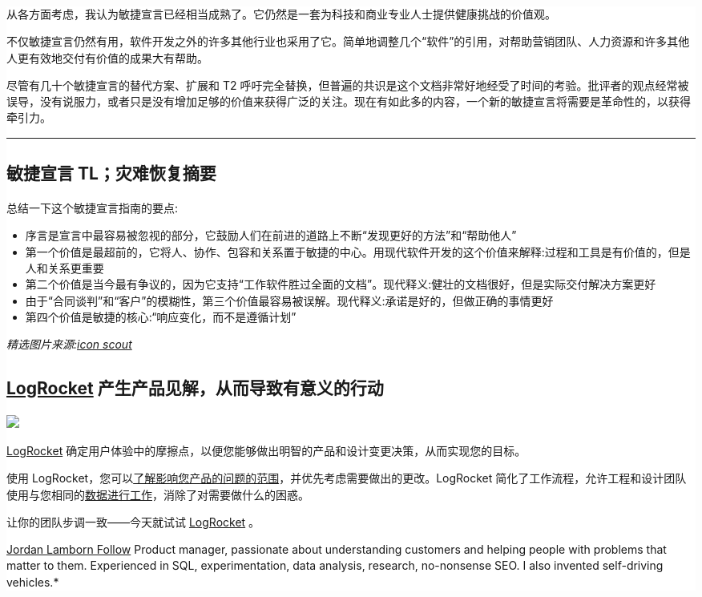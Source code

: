 从各方面考虑，我认为敏捷宣言已经相当成熟了。它仍然是一套为科技和商业专业人士提供健康挑战的价值观。

不仅敏捷宣言仍然有用，软件开发之外的许多其他行业也采用了它。简单地调整几个“软件”的引用，对帮助营销团队、人力资源和许多其他人更有效地交付有价值的成果大有帮助。

尽管有几十个敏捷宣言的替代方案、扩展和 T2 呼吁完全替换，但普遍的共识是这个文档非常好地经受了时间的考验。批评者的观点经常被误导，没有说服力，或者只是没有增加足够的价值来获得广泛的关注。现在有如此多的内容，一个新的敏捷宣言将需要是革命性的，以获得牵引力。

* * *

## 敏捷宣言 TL；灾难恢复摘要

总结一下这个敏捷宣言指南的要点:

*   序言是宣言中最容易被忽视的部分，它鼓励人们在前进的道路上不断“发现更好的方法”和“帮助他人”
*   第一个价值是最超前的，它将人、协作、包容和关系置于敏捷的中心。用现代软件开发的这个价值来解释:过程和工具是有价值的，但是人和关系更重要
*   第二个价值是当今最有争议的，因为它支持“工作软件胜过全面的文档”。现代释义:健壮的文档很好，但是实际交付解决方案更好
*   由于“合同谈判”和“客户”的模糊性，第三个价值最容易被误解。现代释义:承诺是好的，但做正确的事情更好
*   第四个价值是敏捷的核心:“响应变化，而不是遵循计划”

*精选图片来源:[icon scout](https://iconscout.com/icon/agile-5804828)*

## [LogRocket](https://lp.logrocket.com/blg/pm-signup) 产生产品见解，从而导致有意义的行动

[![](img/1af2ef21ae5da387d71d92a7a09c08e8.png)](https://lp.logrocket.com/blg/pm-signup)

[LogRocket](https://lp.logrocket.com/blg/pm-signup) 确定用户体验中的摩擦点，以便您能够做出明智的产品和设计变更决策，从而实现您的目标。

使用 LogRocket，您可以[了解影响您产品的问题的范围](https://logrocket.com/for/analytics-for-web-applications)，并优先考虑需要做出的更改。LogRocket 简化了工作流程，允许工程和设计团队使用与您相同的[数据进行工作](https://logrocket.com/for/web-analytics-solutions)，消除了对需要做什么的困惑。

让你的团队步调一致——今天就试试 [LogRocket](https://lp.logrocket.com/blg/pm-signup) 。

[Jordan Lamborn Follow](https://blog.logrocket.com/author/jordanlamborn/) Product manager, passionate about understanding customers and helping people with problems that matter to them. Experienced in SQL, experimentation, data analysis, research, no-nonsense SEO. I also invented self-driving vehicles.*